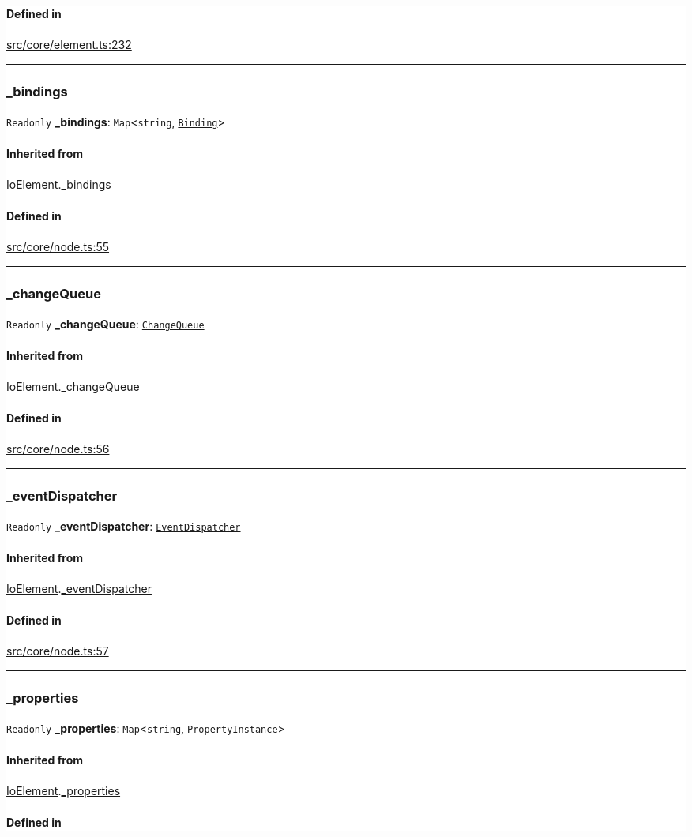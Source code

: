 #### Defined in

[src/core/element.ts:232](https://github.com/io-gui/iogui/blob/main/src/core/element.ts#L232)

___

### \_bindings

 `Readonly` **\_bindings**: `Map`<`string`, [`Binding`](Binding.md)\>

#### Inherited from

[IoElement](IoElement.md).[_bindings](IoElement.md#_bindings)

#### Defined in

[src/core/node.ts:55](https://github.com/io-gui/iogui/blob/main/src/core/node.ts#L55)

___

### \_changeQueue

 `Readonly` **\_changeQueue**: [`ChangeQueue`](ChangeQueue.md)

#### Inherited from

[IoElement](IoElement.md).[_changeQueue](IoElement.md#_changequeue)

#### Defined in

[src/core/node.ts:56](https://github.com/io-gui/iogui/blob/main/src/core/node.ts#L56)

___

### \_eventDispatcher

 `Readonly` **\_eventDispatcher**: [`EventDispatcher`](EventDispatcher.md)

#### Inherited from

[IoElement](IoElement.md).[_eventDispatcher](IoElement.md#_eventdispatcher)

#### Defined in

[src/core/node.ts:57](https://github.com/io-gui/iogui/blob/main/src/core/node.ts#L57)

___

### \_properties

 `Readonly` **\_properties**: `Map`<`string`, [`PropertyInstance`](PropertyInstance.md)\>

#### Inherited from

[IoElement](IoElement.md).[_properties](IoElement.md#_properties)

#### Defined in
